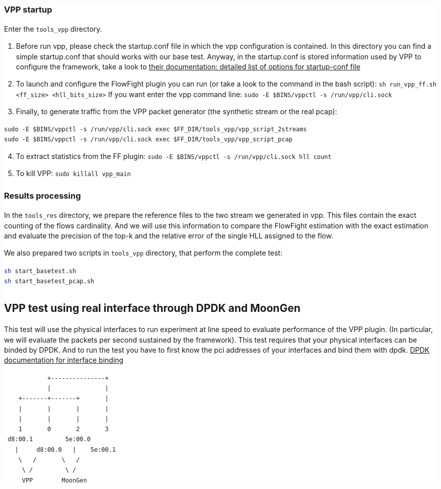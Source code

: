 ### VPP startup
Enter the `tools_vpp` directory.

1. Before run vpp, please check the startup.conf file in which the vpp configuration is contained. In this directory you can find a simple startup.conf that should works with our base test.
Anyway, in the startup.conf is stored information used by VPP to configure the framework, take a look to [their documentation: detailed list of options for startup-conf file](https://wiki.fd.io/view/VPP/Command-line_Arguments)

2. To launch and configure the FlowFight plugin you can run (or take a look to the command in the bash script): `sh run_vpp_ff.sh <ff_size> <hll_bits_size>`
If you want enter the vpp command line: `sudo -E $BINS/vppctl -s /run/vpp/cli.sock`

3. Finally, to generate traffic from the VPP packet generator (the synthetic stream or the real pcap): 
```
sudo -E $BINS/vppctl -s /run/vpp/cli.sock exec $FF_DIR/tools_vpp/vpp_script_2streams
sudo -E $BINS/vppctl -s /run/vpp/cli.sock exec $FF_DIR/tools_vpp/vpp_script_pcap
```

4. To extract statistics from the FF plugin: `sudo -E $BINS/vppctl -s /run/vpp/cli.sock hll count`

5. To kill VPP: `sudo killall vpp_main`


### Results processing
In the `tools_res` directory, we prepare the reference files to the two stream we generated in vpp. This files contain the exact counting of the flows cardinality. And we will use this information to compare the FlowFight estimation with the exact estimation and evaluate the precision of the top-k and the relative error of the single HLL assigned to the flow.

We also prepared two scripts in `tools_vpp` directory, that perform the complete test:
```bash
sh start_basetest.sh
sh start_basetest_pcap.sh
```

## VPP test using real interface through DPDK and MoonGen
This test will use the physical interfaces to run experiment at line speed to evaluate performance of the VPP plugin. (In particular, we will evaluate the packets per second sustained by the framework).
This test requires that your physical interfaces can be binded by DPDK. And to run the test you have to first know the pci addresses of your interfaces and bind them with dpdk. [DPDK documentation for interface binding](https://doc.dpdk.org/guides/tools/devbind.html)

                +---------------+
                |               |
        +-------+-------+       |
        |       |       |       |
        |       |       |       |
        1       0       2       3
     d8:00.1         5e:00.0
       |     d8:00.0   |    5e:00.1
        \   /		\   /
         \ /		 \ /
         VPP		MoonGen
